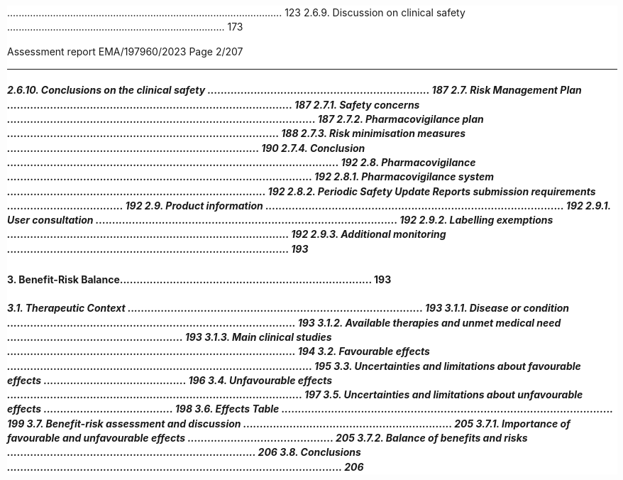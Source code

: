 ................................................................................................ 123 2.6.9. Discussion on clinical safety ............................................................................ 173

Assessment report
EMA/197960/2023 Page 2/207


-----

##### 2.6.10. Conclusions on the clinical safety ................................................................... 187 2.7. Risk Management Plan ...................................................................................... 187 2.7.1. Safety concerns ............................................................................................. 187 2.7.2. Pharmacovigilance plan .................................................................................. 188 2.7.3. Risk minimisation measures ............................................................................ 190 2.7.4. Conclusion .................................................................................................... 192 2.8. Pharmacovigilance ............................................................................................ 192 2.8.1. Pharmacovigilance system .............................................................................. 192 2.8.2. Periodic Safety Update Reports submission requirements ................................... 192 2.9. Product information .......................................................................................... 192 2.9.1. User consultation ........................................................................................... 192 2.9.2. Labelling exemptions ..................................................................................... 192 2.9.3. Additional monitoring ..................................................................................... 193
#### **3. Benefit-Risk Balance............................................................................ 193**
##### 3.1. Therapeutic Context ......................................................................................... 193 3.1.1. Disease or condition ....................................................................................... 193 3.1.2. Available therapies and unmet medical need ..................................................... 193 3.1.3. Main clinical studies ....................................................................................... 194 3.2. Favourable effects ............................................................................................ 195 3.3. Uncertainties and limitations about favourable effects ........................................... 196 3.4. Unfavourable effects ......................................................................................... 197 3.5. Uncertainties and limitations about unfavourable effects ....................................... 198 3.6. Effects Table .................................................................................................... 199 3.7. Benefit-risk assessment and discussion ............................................................... 205 3.7.1. Importance of favourable and unfavourable effects ............................................ 205 3.7.2. Balance of benefits and risks ........................................................................... 206 3.8. Conclusions ..................................................................................................... 206